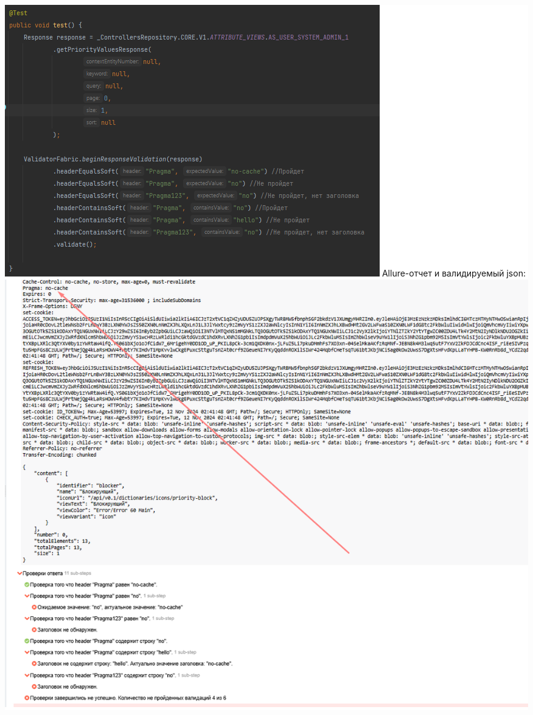 ![img.png](src/main/resources/_documentation/resources/png/img31.png)
Allure-отчет и валидируемый json:<br>
![img_1.png](src/main/resources/_documentation/resources/png/img32.png)

